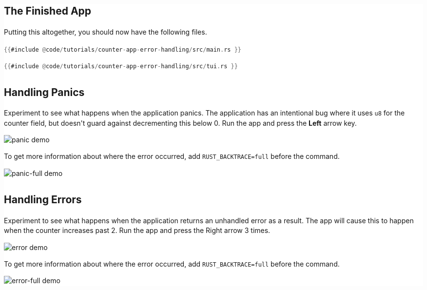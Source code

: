 ## The Finished App

Putting this altogether, you should now have the following files.

```rust collapsed title="main.rs (click to expand)"
{{#include @code/tutorials/counter-app-error-handling/src/main.rs }}
```

```rust collapsed title="tui.rs (click to expand)"
{{#include @code/tutorials/counter-app-error-handling/src/tui.rs }}
```

## Handling Panics

Experiment to see what happens when the application panics. The application has an intentional bug
where it uses `u8` for the counter field, but doesn't guard against decrementing this below 0. Run
the app and press the **Left** arrow key.

![panic demo](./panic.png)

To get more information about where the error occurred, add `RUST_BACKTRACE=full` before the
command.

![panic-full demo](./panic-full.png)

## Handling Errors

Experiment to see what happens when the application returns an unhandled error as a result. The app
will cause this to happen when the counter increases past 2. Run the app and press the Right arrow 3
times.

![error demo](./error.png)

To get more information about where the error occurred, add `RUST_BACKTRACE=full` before the
command.

![error-full demo](./error-full.png)
